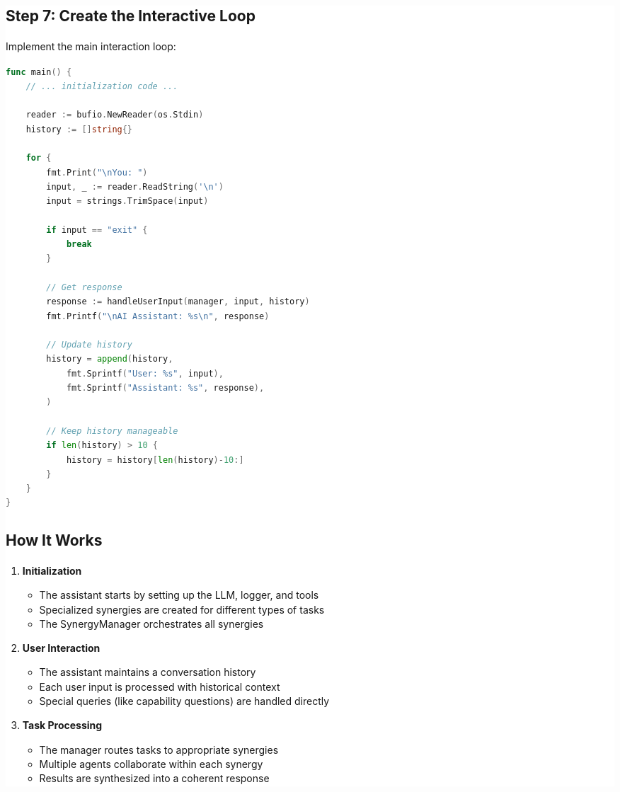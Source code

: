 ## Step 7: Create the Interactive Loop

Implement the main interaction loop:

```go
func main() {
    // ... initialization code ...

    reader := bufio.NewReader(os.Stdin)
    history := []string{}

    for {
        fmt.Print("\nYou: ")
        input, _ := reader.ReadString('\n')
        input = strings.TrimSpace(input)

        if input == "exit" {
            break
        }

        // Get response
        response := handleUserInput(manager, input, history)
        fmt.Printf("\nAI Assistant: %s\n", response)

        // Update history
        history = append(history,
            fmt.Sprintf("User: %s", input),
            fmt.Sprintf("Assistant: %s", response),
        )

        // Keep history manageable
        if len(history) > 10 {
            history = history[len(history)-10:]
        }
    }
}
```

## How It Works

1. **Initialization**
   - The assistant starts by setting up the LLM, logger, and tools
   - Specialized synergies are created for different types of tasks
   - The SynergyManager orchestrates all synergies

2. **User Interaction**
   - The assistant maintains a conversation history
   - Each user input is processed with historical context
   - Special queries (like capability questions) are handled directly

3. **Task Processing**
   - The manager routes tasks to appropriate synergies
   - Multiple agents collaborate within each synergy
   - Results are synthesized into a coherent response

